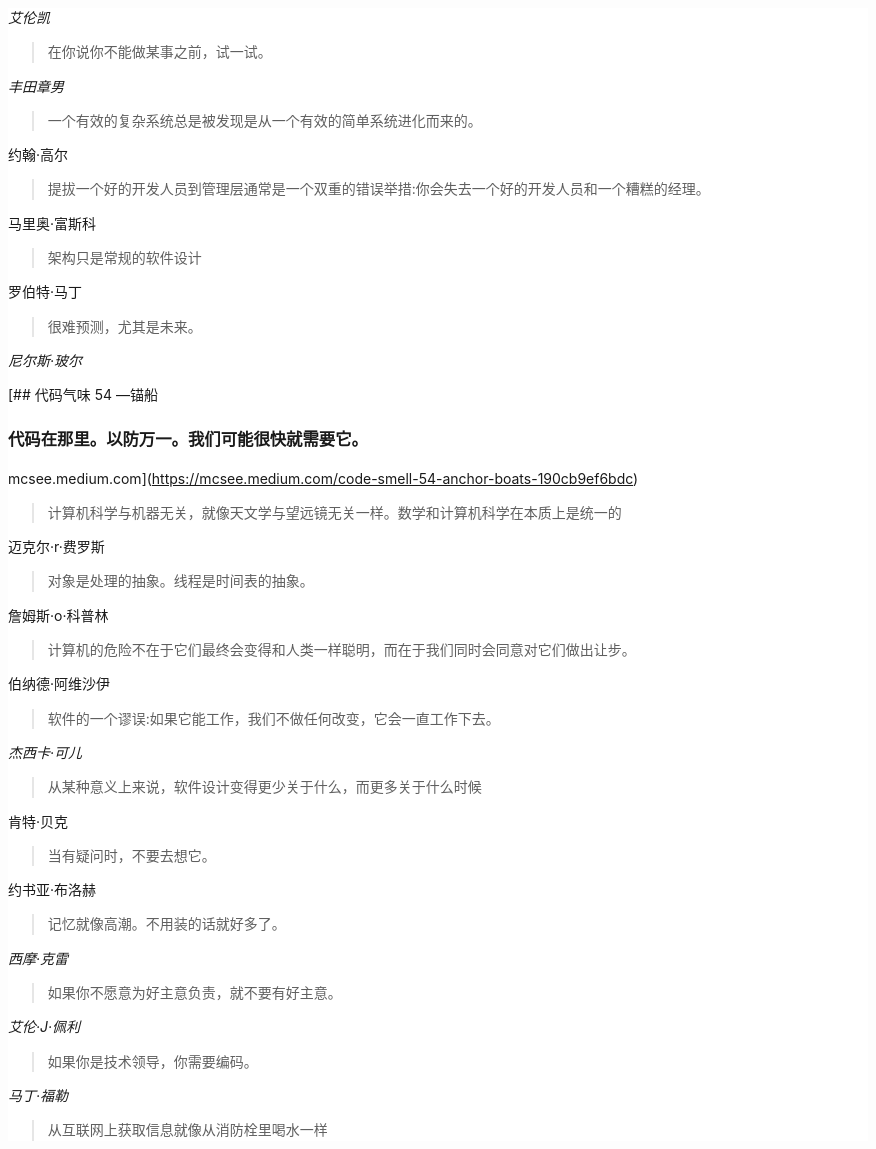 *艾伦凯*

> 在你说你不能做某事之前，试一试。

*丰田章男*

> 一个有效的复杂系统总是被发现是从一个有效的简单系统进化而来的。

约翰·高尔

> 提拔一个好的开发人员到管理层通常是一个双重的错误举措:你会失去一个好的开发人员和一个糟糕的经理。

马里奥·富斯科

> 架构只是常规的软件设计

罗伯特·马丁

> 很难预测，尤其是未来。

*尼尔斯·玻尔*

[](https://mcsee.medium.com/code-smell-54-anchor-boats-190cb9ef6bdc) [## 代码气味 54 —锚船

### 代码在那里。以防万一。我们可能很快就需要它。

mcsee.medium.com](https://mcsee.medium.com/code-smell-54-anchor-boats-190cb9ef6bdc) 

> 计算机科学与机器无关，就像天文学与望远镜无关一样。数学和计算机科学在本质上是统一的

迈克尔·r·费罗斯

> 对象是处理的抽象。线程是时间表的抽象。

詹姆斯·o·科普林

> 计算机的危险不在于它们最终会变得和人类一样聪明，而在于我们同时会同意对它们做出让步。

伯纳德·阿维沙伊

> 软件的一个谬误:如果它能工作，我们不做任何改变，它会一直工作下去。

*杰西卡·可儿*

> 从某种意义上来说，软件设计变得更少关于什么，而更多关于什么时候

肯特·贝克

> 当有疑问时，不要去想它。

约书亚·布洛赫

> 记忆就像高潮。不用装的话就好多了。

*西摩·克雷*

> 如果你不愿意为好主意负责，就不要有好主意。

*艾伦·J·佩利*

> 如果你是技术领导，你需要编码。

*马丁·福勒*

> 从互联网上获取信息就像从消防栓里喝水一样
